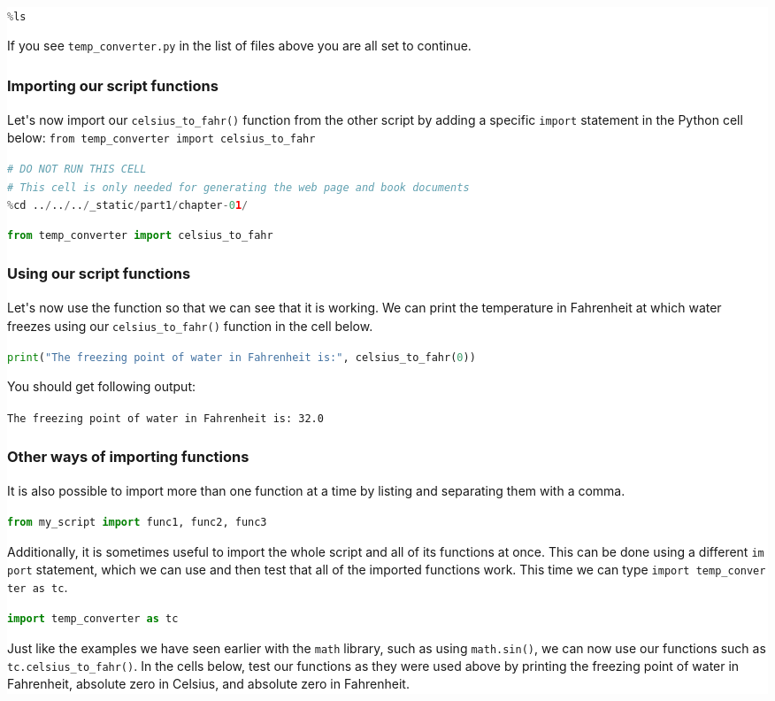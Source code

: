 ```python
%ls
```

If you see `temp_converter.py` in the list of files above you are all set to continue.


### Importing our script functions

Let's now import our `celsius_to_fahr()` function from the other script by adding a specific `import` statement in the Python cell below: `from temp_converter import celsius_to_fahr`

```python editable=true slideshow={"slide_type": ""} tags=["remove_cell"]
# DO NOT RUN THIS CELL
# This cell is only needed for generating the web page and book documents
%cd ../../../_static/part1/chapter-01/
```

```python tags=["raises-exception"]
from temp_converter import celsius_to_fahr
```

### Using our script functions

Let's now use the function so that we can see that it is working. We can print the temperature in Fahrenheit at which water freezes using our `celsius_to_fahr()` function in the cell below.

```python
print("The freezing point of water in Fahrenheit is:", celsius_to_fahr(0))
```

You should get following output:

```code
The freezing point of water in Fahrenheit is: 32.0
```


### Other ways of importing functions

It is also possible to import more than one function at a time by listing and separating them with a comma.

```python
from my_script import func1, func2, func3
```

Additionally, it is sometimes useful to import the whole script and all of its functions at once. This can be done using a different `import` statement, which we can use and then test that all of the imported functions work. This time we can type `import temp_converter as tc`.


```python tags=["raises-exception"]
import temp_converter as tc
```

Just like the examples we have seen earlier with the `math` library, such as using `math.sin()`, we can now use our functions such as `tc.celsius_to_fahr()`. In the cells below, test our functions as they were used above by printing the freezing point of water in Fahrenheit, absolute zero in Celsius, and absolute zero in Fahrenheit.
